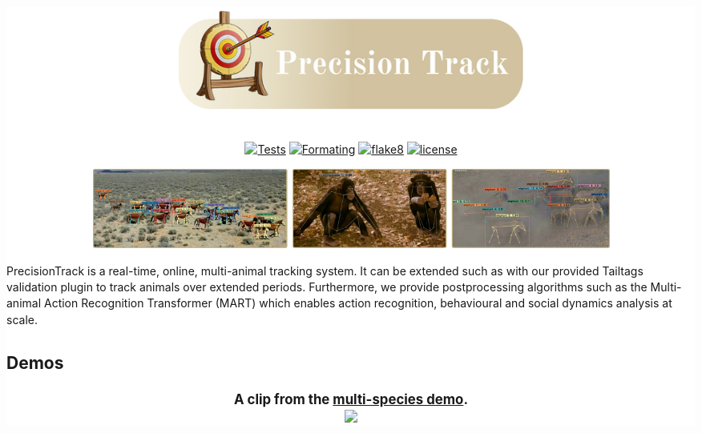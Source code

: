 <div align="center">
  <img width="50%" src="https://raw.githubusercontent.com/VincentCoulombe/precision_track/main/assets/logo.png"/>
  <div>&nbsp;</div>



[![Tests](https://github.com/VincentCoulombe/precision_track/actions/workflows/tests.yaml/badge.svg)](https://github.com/VincentCoulombe/precision_track/actions/workflows/tests.yaml)
[![Formating](https://github.com/VincentCoulombe/precision_track/actions/workflows/formatting.yaml/badge.svg)](https://github.com/VincentCoulombe/precision_track/actions/workflows/formatting.yaml)
[![flake8](https://github.com/VincentCoulombe/precision_track/actions/workflows/flake8.yaml/badge.svg)](https://github.com/VincentCoulombe/precision_track/actions/workflows/flake8.yaml)
[![license](https://img.shields.io/badge/License-GPLv3-blue.svg)](https://github.com/VincentCoulombe/precision_track/tree/main/blob/pose/LICENSE)



<div align="center">
  <img src="https://raw.githubusercontent.com/VincentCoulombe/precision_track/main/assets/ap_visuals.png" width="75%"/>
</div>

</div>

PrecisionTrack is a real-time, online, multi-animal tracking system. It can be extended such as with our provided Tailtags validation plugin to track animals over extended periods.
Furthermore, we provide postprocessing algorithms such as the Multi-animal Action Recognition Transformer (MART) which enables action recognition, behavioural and social dynamics analysis at scale.

## Demos

<div align="center">

  <div style="margin-bottom:3em;">
    <p style="margin:0; font-size:1.2em; font-weight:bold;">
      A clip from the <a href="https://github.com/VincentCoulombe/precision_track/main/assets/full_clip_slow_logo.mp4">multi-species demo</a>.
    </p>
    <img width="60%" src="https://raw.githubusercontent.com/VincentCoulombe/precision_track/main/assets/AP.gif"/>
  </div>
